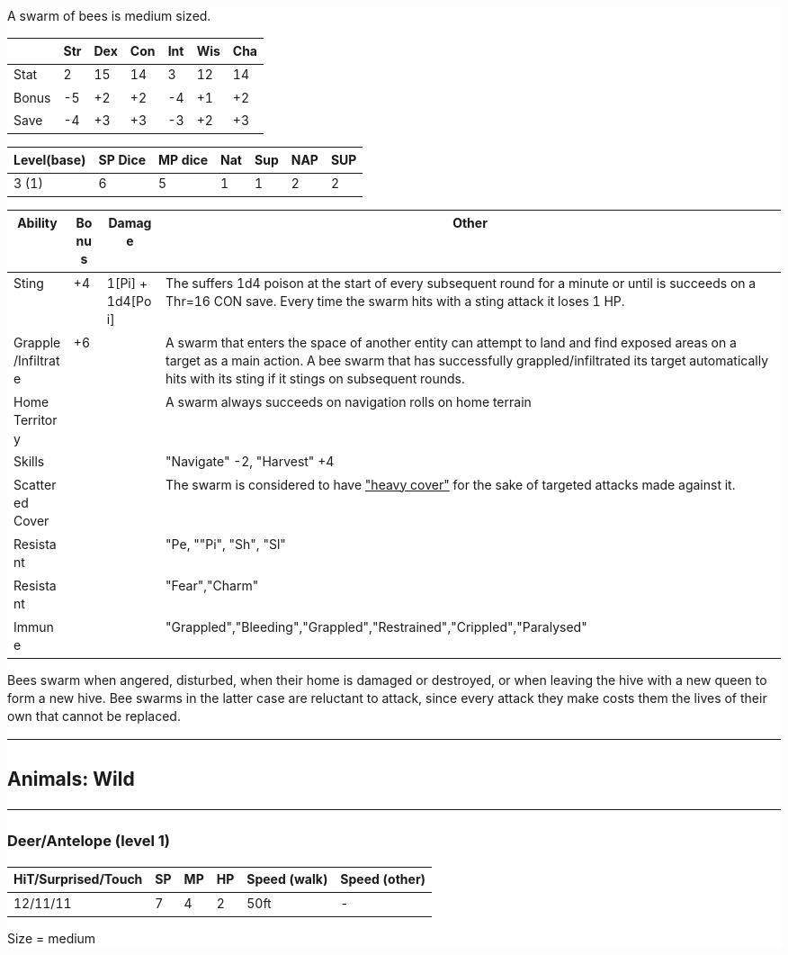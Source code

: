 A swarm of bees is medium sized.

||Str|Dex|Con|Int|Wis|Cha|
|-|-|-|-|-|-|-|
|Stat|2|15|14|3|12|14|
|Bonus|-5|+2|+2|-4|+1|+2|
|Save|-4|+3|+3|-3|+2|+3|

|Level(base)|SP Dice|MP dice|Nat|Sup|NAP|SUP|
|-|-|-|-|-|-|-|
|3 (1)|6|5|1|1|2|2|

|Ability|Bonus|Damage|Other|
|-|-|-|-|
|Sting|+4|1[Pi] + 1d4[Poi]|The suffers 1d4 poison at the start of every subsequent round for a minute or until is succeeds on a Thr=16 CON save. Every time the swarm hits with a sting attack it loses 1 HP.|
|Grapple/Infiltrate|+6||A swarm that enters the space of another entity can attempt to land and find exposed areas on a target as a main action. A bee swarm that has successfully grappled/infiltrated its target automatically hits with its sting if it stings on subsequent rounds.|
|Home Territory|||A swarm always succeeds on navigation rolls on home terrain|
|Skills|||"Navigate" -2, "Harvest" +4|
|Scattered Cover|||The swarm is considered to have ["heavy cover"](../04-combat.md#cover-and-concealment) for the sake of targeted attacks made against it.|
|Resistant|||"Pe, ""Pi", "Sh", "Sl"|
|Resistant|||"Fear","Charm"|
|Immune|||"Grappled","Bleeding","Grappled","Restrained","Crippled","Paralysed"|

Bees swarm when angered, disturbed, when their home is damaged or destroyed, or when leaving the hive with a new queen to form a new hive. Bee swarms in the latter case are reluctant to attack, since every attack they make costs them the lives of their own that cannot be replaced.

___
## Animals: Wild

___
### Deer/Antelope (level 1)

|HiT/Surprised/Touch|SP|MP|HP|Speed (walk)|Speed (other)|
|-|-|-|-|-|-|
|12/11/11|7|4|2|50ft|-|

Size = medium
